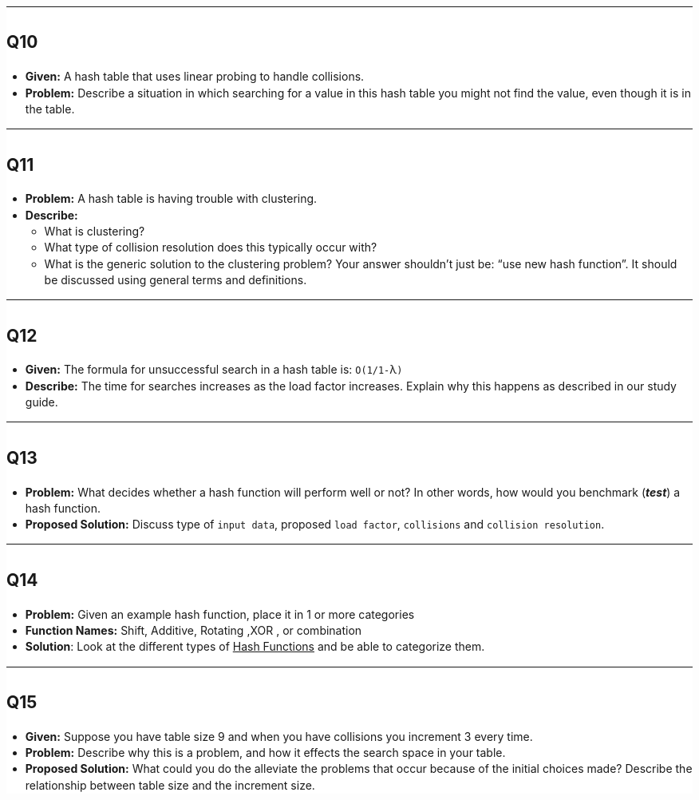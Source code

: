 -----

## Q10

- **Given:** A hash table that uses linear probing to handle collisions.
- **Problem:** Describe a situation in which searching for a value in this hash table you might not find the value, even though it is in the table.

-----

## Q11

- **Problem:** A hash table is having trouble with clustering.
- **Describe:**
  - What is clustering?
  - What type of collision resolution does this typically occur with?
  - What is the generic solution to the clustering problem? Your answer shouldn’t just be: “use new hash function”. It should be discussed using general terms and definitions.

-----

## Q12

- **Given:** The formula for unsuccessful search in a hash table is: `O(1/1-`&lambda;`)`
- **Describe:** The time for searches increases as the load factor increases. Explain why this happens as described in our study guide.

-----

## Q13

- **Problem:** What decides whether a hash function will perform well or not? In other words, how would you benchmark (***test***) a hash function.
- **Proposed Solution:** Discuss type of `input data`, proposed `load factor`, `collisions` and `collision resolution`.

-----

## Q14

- **Problem:** Given an example hash function, place it in 1 or more categories
- **Function Names:** Shift, Additive, Rotating ,XOR , or combination
- **Solution**: Look at the different types of [Hash Functions](../../Lectures/L09/hash_functions.md) and be able to categorize them. 

-----

## Q15

- **Given:** Suppose you have table size 9 and when you have collisions you increment 3 every time.
- **Problem:** Describe why this is a problem, and how it effects the search space in your table.
- **Proposed Solution:** What could you do the alleviate the problems that occur because of the initial choices made? Describe the relationship between table size and the increment size.

